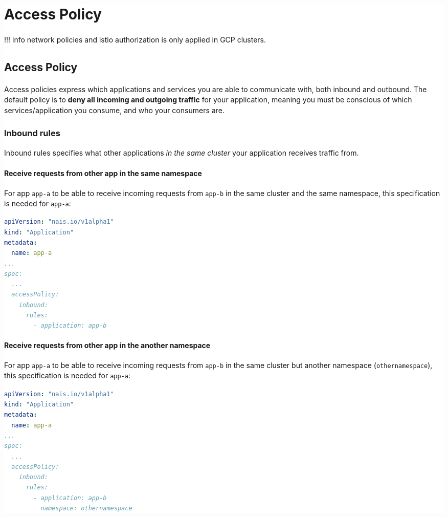 # Access Policy

!!! info
    network policies and istio authorization is only applied in GCP clusters.


## Access Policy

Access policies express which applications and services you are able to communicate with, both inbound and outbound. The default policy is to **deny all incoming and outgoing traffic** for your application, meaning you must be conscious of which services/application you consume, and who your consumers are.

### Inbound rules

Inbound rules specifies what other applications _in the same cluster_ your application receives traffic from.

#### Receive requests from other app in the same namespace

For app `app-a` to be able to receive incoming requests from `app-b` in the same cluster and the same namespace, this specification is needed for `app-a`:

```yaml
apiVersion: "nais.io/v1alpha1"
kind: "Application"
metadata:
  name: app-a
...
spec:
  ...
  accessPolicy:
    inbound:
      rules:
        - application: app-b
```

#### Receive requests from other app in the another namespace

For app `app-a` to be able to receive incoming requests from `app-b` in the same cluster but another namespace \(`othernamespace`\), this specification is needed for `app-a`:

```yaml
apiVersion: "nais.io/v1alpha1"
kind: "Application"
metadata:
  name: app-a
...
spec:
  ...
  accessPolicy:
    inbound:
      rules:
        - application: app-b
          namespace: othernamespace
```
